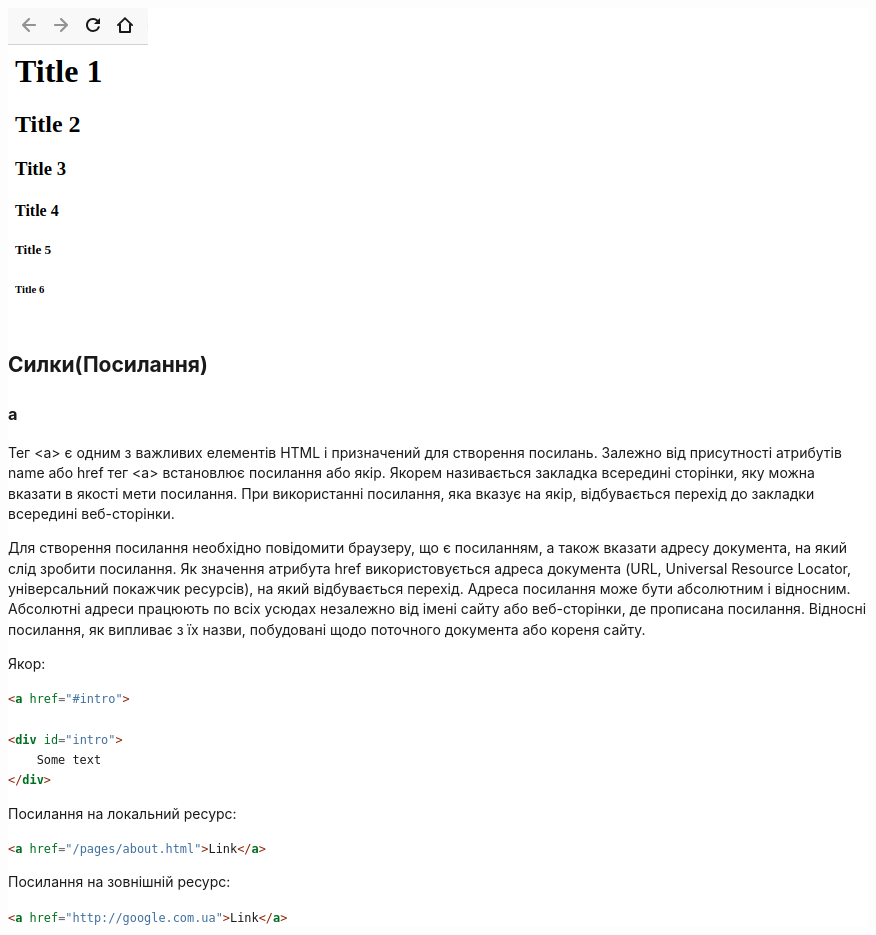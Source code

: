 ![](../resources/img/html-img-7.png)

## Силки(Посилання)

### a

Тег &lt;a&gt; є одним з важливих елементів HTML і призначений для створення посилань. Залежно від присутності атрибутів name або href тег &lt;a&gt; встановлює посилання або якір. Якорем називається закладка всередині сторінки, яку можна вказати в якості мети посилання. При використанні посилання, яка вказує на якір, відбувається перехід до закладки всередині веб-сторінки.

Для створення посилання необхідно повідомити браузеру, що є посиланням, а також вказати адресу документа, на який слід зробити посилання. Як значення атрибута href використовується адреса документа (URL, Universal Resource Locator, універсальний покажчик ресурсів), на який відбувається перехід. Адреса посилання може бути абсолютним і відносним. Абсолютні адреси працюють по всіх усюдах незалежно від імені сайту або веб-сторінки, де прописана посилання. Відносні посилання, як випливає з їх назви, побудовані щодо поточного документа або кореня сайту.

Якор:

```html
<a href="#intro">

<div id="intro">
    Some text
</div>
```

Посилання на локальний ресурс:

```html
<a href="/pages/about.html">Link</a>
```


Посилання на зовнішній ресурс:
```html
<a href="http://google.com.ua">Link</a>
```
